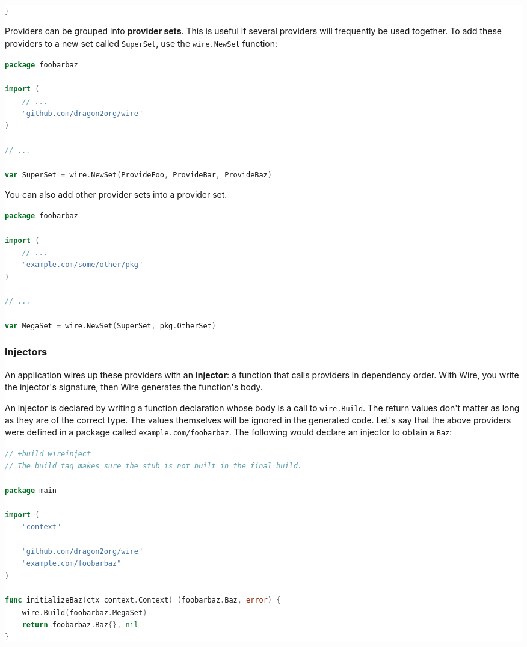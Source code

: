 ```go
}
```

Providers can be grouped into **provider sets**. This is useful if several
providers will frequently be used together. To add these providers to a new set
called `SuperSet`, use the `wire.NewSet` function:

```go
package foobarbaz

import (
    // ...
    "github.com/dragon2org/wire"
)

// ...

var SuperSet = wire.NewSet(ProvideFoo, ProvideBar, ProvideBaz)
```

You can also add other provider sets into a provider set.

```go
package foobarbaz

import (
    // ...
    "example.com/some/other/pkg"
)

// ...

var MegaSet = wire.NewSet(SuperSet, pkg.OtherSet)
```

### Injectors

An application wires up these providers with an **injector**: a function that
calls providers in dependency order. With Wire, you write the injector's
signature, then Wire generates the function's body.

An injector is declared by writing a function declaration whose body is a call
to `wire.Build`. The return values don't matter as long as they are of the
correct type. The values themselves will be ignored in the generated code. Let's
say that the above providers were defined in a package called
`example.com/foobarbaz`. The following would declare an injector to obtain a
`Baz`:

```go
// +build wireinject
// The build tag makes sure the stub is not built in the final build.

package main

import (
    "context"

    "github.com/dragon2org/wire"
    "example.com/foobarbaz"
)

func initializeBaz(ctx context.Context) (foobarbaz.Baz, error) {
    wire.Build(foobarbaz.MegaSet)
    return foobarbaz.Baz{}, nil
}
```
